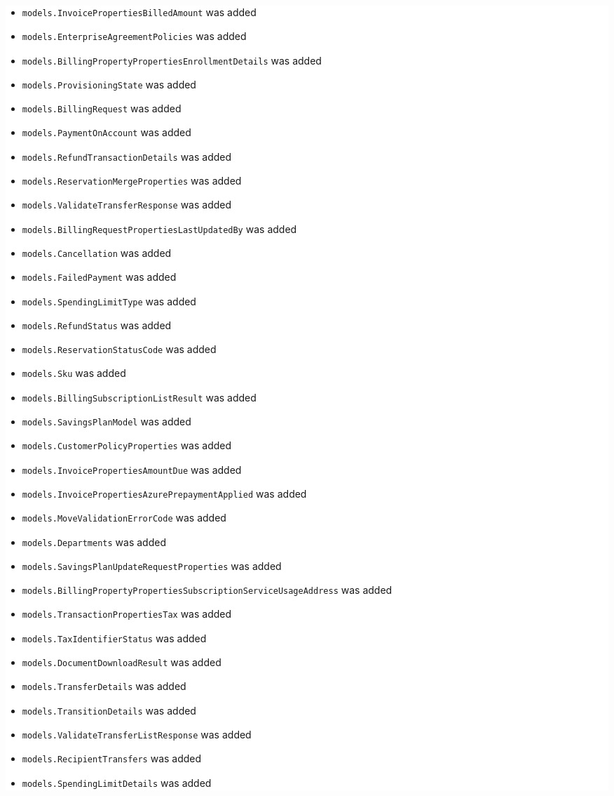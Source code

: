 * `models.InvoicePropertiesBilledAmount` was added

* `models.EnterpriseAgreementPolicies` was added

* `models.BillingPropertyPropertiesEnrollmentDetails` was added

* `models.ProvisioningState` was added

* `models.BillingRequest` was added

* `models.PaymentOnAccount` was added

* `models.RefundTransactionDetails` was added

* `models.ReservationMergeProperties` was added

* `models.ValidateTransferResponse` was added

* `models.BillingRequestPropertiesLastUpdatedBy` was added

* `models.Cancellation` was added

* `models.FailedPayment` was added

* `models.SpendingLimitType` was added

* `models.RefundStatus` was added

* `models.ReservationStatusCode` was added

* `models.Sku` was added

* `models.BillingSubscriptionListResult` was added

* `models.SavingsPlanModel` was added

* `models.CustomerPolicyProperties` was added

* `models.InvoicePropertiesAmountDue` was added

* `models.InvoicePropertiesAzurePrepaymentApplied` was added

* `models.MoveValidationErrorCode` was added

* `models.Departments` was added

* `models.SavingsPlanUpdateRequestProperties` was added

* `models.BillingPropertyPropertiesSubscriptionServiceUsageAddress` was added

* `models.TransactionPropertiesTax` was added

* `models.TaxIdentifierStatus` was added

* `models.DocumentDownloadResult` was added

* `models.TransferDetails` was added

* `models.TransitionDetails` was added

* `models.ValidateTransferListResponse` was added

* `models.RecipientTransfers` was added

* `models.SpendingLimitDetails` was added
